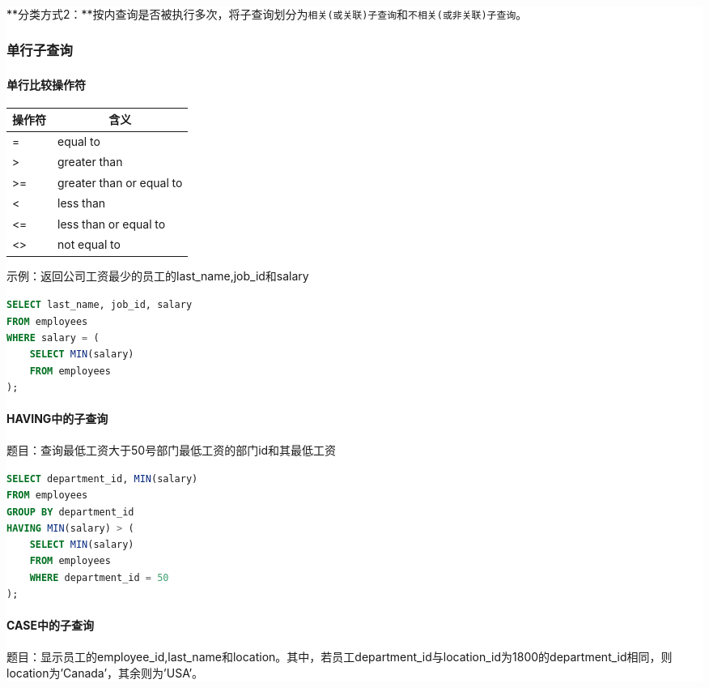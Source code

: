 **分类方式2：**按内查询是否被执行多次，将子查询划分为`相关(或关联)子查询`和`不相关(或非关联)子查询`。





### 单行子查询

#### 单行比较操作符

| 操作符 | 含义                     |
| ------ | ------------------------ |
| =      | equal to                 |
| >      | greater than             |
| >=     | greater than or equal to |
| <      | less than                |
| <=     | less than or equal to    |
| <>     | not equal to             |

示例：返回公司工资最少的员工的last_name,job_id和salary

```sql
SELECT last_name, job_id, salary 
FROM employees
WHERE salary = (
    SELECT MIN(salary)
    FROM employees
);
```





#### HAVING中的子查询

题目：查询最低工资大于50号部门最低工资的部门id和其最低工资

```sql
SELECT department_id, MIN(salary)
FROM employees
GROUP BY department_id
HAVING MIN(salary) > (
    SELECT MIN(salary)
    FROM employees
    WHERE department_id = 50
);
```





#### CASE中的子查询

题目：显示员工的employee_id,last_name和location。其中，若员工department_id与location_id为1800的department_id相同，则location为’Canada’，其余则为’USA’。
